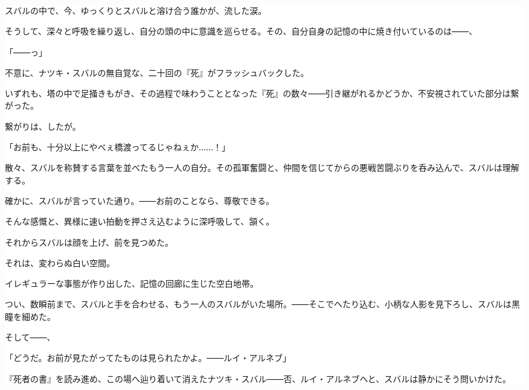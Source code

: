 スバルの中で、今、ゆっくりとスバルと溶け合う誰かが、流した涙。

そうして、深々と呼吸を繰り返し、自分の頭の中に意識を巡らせる。その、自分自身の記憶の中に焼き付いているのは――、

「――っ」

不意に、ナツキ・スバルの無自覚な、二十回の『死』がフラッシュバックした。

いずれも、塔の中で足掻きもがき、その過程で味わうこととなった『死』の数々――引き継がれるかどうか、不安視されていた部分は繋がった。

繋がりは、したが。

「お前も、十分以上にやべぇ橋渡ってるじゃねぇか……！」

散々、スバルを称賛する言葉を並べたもう一人の自分。その孤軍奮闘と、仲間を信じてからの悪戦苦闘ぶりを呑み込んで、スバルは理解する。

確かに、スバルが言っていた通り。――お前のことなら、尊敬できる。

そんな感慨と、異様に速い拍動を押さえ込むように深呼吸して、頷く。

それからスバルは顔を上げ、前を見つめた。

それは、変わらぬ白い空間。

イレギュラーな事態が作り出した、記憶の回廊に生じた空白地帯。

つい、数瞬前まで、スバルと手を合わせる、もう一人のスバルがいた場所。――そこでへたり込む、小柄な人影を見下ろし、スバルは黒瞳を細めた。

そして――、

「どうだ。お前が見たがってたものは見られたかよ。――ルイ・アルネブ」

『死者の書』を読み進め、この場へ辿り着いて消えたナツキ・スバル――否、ルイ・アルネブへと、スバルは静かにそう問いかけた。

